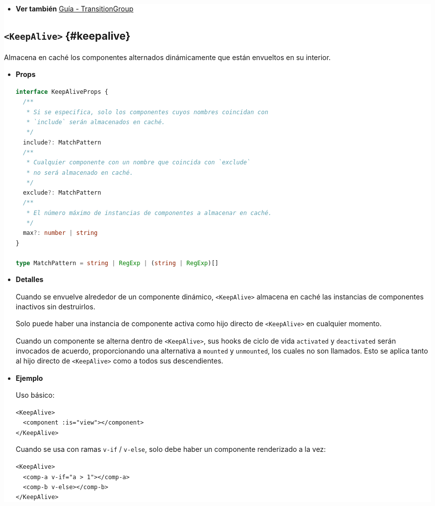 - **Ver también** [Guía - TransitionGroup](/guide/built-ins/transition-group)

## `<KeepAlive>` {#keepalive}

Almacena en caché los componentes alternados dinámicamente que están envueltos en su interior.

- **Props**

  ```ts
  interface KeepAliveProps {
    /**
     * Si se especifica, solo los componentes cuyos nombres coincidan con
     * `include` serán almacenados en caché.
     */
    include?: MatchPattern
    /**
     * Cualquier componente con un nombre que coincida con `exclude`
     * no será almacenado en caché.
     */
    exclude?: MatchPattern
    /**
     * El número máximo de instancias de componentes a almacenar en caché.
     */
    max?: number | string
  }

  type MatchPattern = string | RegExp | (string | RegExp)[]
  ```

- **Detalles**

  Cuando se envuelve alrededor de un componente dinámico, `<KeepAlive>` almacena en caché las instancias de componentes inactivos sin destruirlos.

  Solo puede haber una instancia de componente activa como hijo directo de `<KeepAlive>` en cualquier momento.

  Cuando un componente se alterna dentro de `<KeepAlive>`, sus hooks de ciclo de vida `activated` y `deactivated` serán invocados de acuerdo, proporcionando una alternativa a `mounted` y `unmounted`, los cuales no son llamados. Esto se aplica tanto al hijo directo de `<KeepAlive>` como a todos sus descendientes.

- **Ejemplo**

  Uso básico:

  ```vue-html
  <KeepAlive>
    <component :is="view"></component>
  </KeepAlive>
  ```

  Cuando se usa con ramas `v-if` / `v-else`, solo debe haber un componente renderizado a la vez:

  ```vue-html
  <KeepAlive>
    <comp-a v-if="a > 1"></comp-a>
    <comp-b v-else></comp-b>
  </KeepAlive>
  ```
